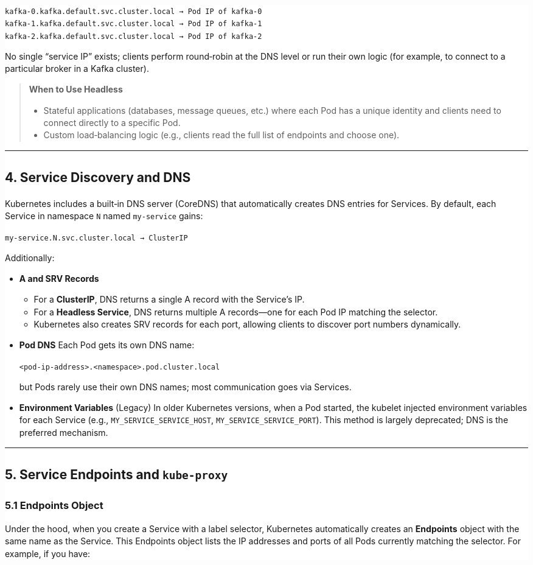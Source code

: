 ```
kafka-0.kafka.default.svc.cluster.local → Pod IP of kafka-0
kafka-1.kafka.default.svc.cluster.local → Pod IP of kafka-1
kafka-2.kafka.default.svc.cluster.local → Pod IP of kafka-2
```

No single “service IP” exists; clients perform round‐robin at the DNS level or run their own logic (for example, to connect to a particular broker in a Kafka cluster).

> **When to Use Headless**
>
> * Stateful applications (databases, message queues, etc.) where each Pod has a unique identity and clients need to connect directly to a specific Pod.
> * Custom load‐balancing logic (e.g., clients read the full list of endpoints and choose one).

---

## 4. Service Discovery and DNS

Kubernetes includes a built‐in DNS server (CoreDNS) that automatically creates DNS entries for Services. By default, each Service in namespace `N` named `my-service` gains:

```
my-service.N.svc.cluster.local → ClusterIP
```

Additionally:

* **A and SRV Records**

    * For a **ClusterIP**, DNS returns a single A record with the Service’s IP.
    * For a **Headless Service**, DNS returns multiple A records—one for each Pod IP matching the selector.
    * Kubernetes also creates SRV records for each port, allowing clients to discover port numbers dynamically.

* **Pod DNS**
  Each Pod gets its own DNS name:

  ```
  <pod-ip-address>.<namespace>.pod.cluster.local
  ```

  but Pods rarely use their own DNS names; most communication goes via Services.

* **Environment Variables** (Legacy)
  In older Kubernetes versions, when a Pod started, the kubelet injected environment variables for each Service (e.g., `MY_SERVICE_SERVICE_HOST`, `MY_SERVICE_SERVICE_PORT`). This method is largely deprecated; DNS is the preferred mechanism.

---

## 5. Service Endpoints and `kube-proxy`

### 5.1 Endpoints Object

Under the hood, when you create a Service with a label selector, Kubernetes automatically creates an **Endpoints** object with the same name as the Service. This Endpoints object lists the IP addresses and ports of all Pods currently matching the selector. For example, if you have:
